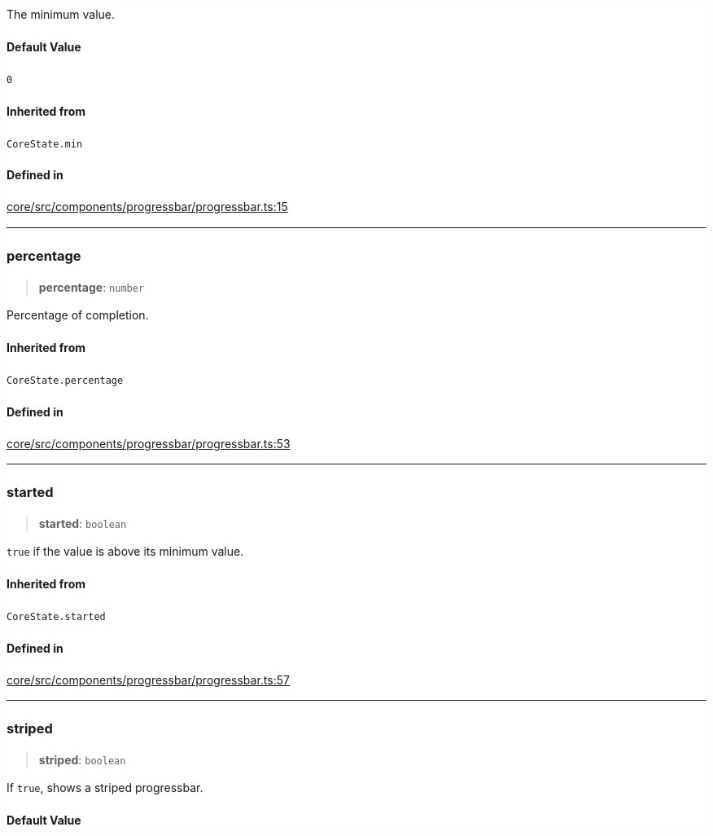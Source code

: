 The minimum value.

#### Default Value

`0`

#### Inherited from

`CoreState.min`

#### Defined in

[core/src/components/progressbar/progressbar.ts:15](https://github.com/AmadeusITGroup/AgnosUI/blob/89a12c799bf0a03dd2992617dbd2a2ae06271cb8/core/src/components/progressbar/progressbar.ts#L15)

***

### percentage

> **percentage**: `number`

Percentage of completion.

#### Inherited from

`CoreState.percentage`

#### Defined in

[core/src/components/progressbar/progressbar.ts:53](https://github.com/AmadeusITGroup/AgnosUI/blob/89a12c799bf0a03dd2992617dbd2a2ae06271cb8/core/src/components/progressbar/progressbar.ts#L53)

***

### started

> **started**: `boolean`

`true` if the value is above its minimum value.

#### Inherited from

`CoreState.started`

#### Defined in

[core/src/components/progressbar/progressbar.ts:57](https://github.com/AmadeusITGroup/AgnosUI/blob/89a12c799bf0a03dd2992617dbd2a2ae06271cb8/core/src/components/progressbar/progressbar.ts#L57)

***

### striped

> **striped**: `boolean`

If `true`, shows a striped progressbar.

#### Default Value
